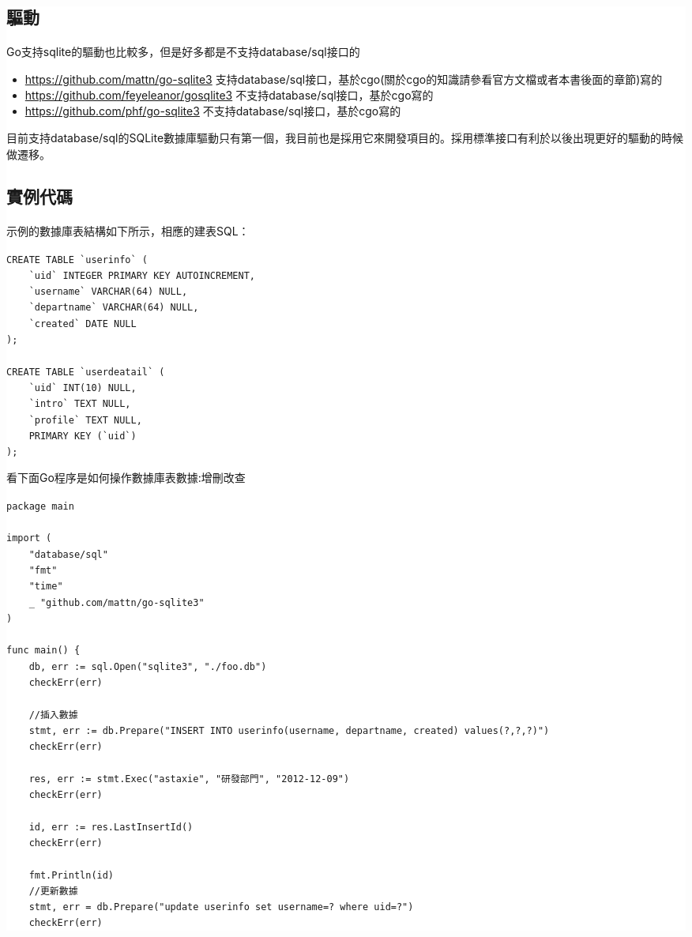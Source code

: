 ## 驅動
Go支持sqlite的驅動也比較多，但是好多都是不支持database/sql接口的

- https://github.com/mattn/go-sqlite3 支持database/sql接口，基於cgo(關於cgo的知識請參看官方文檔或者本書後面的章節)寫的
- https://github.com/feyeleanor/gosqlite3 不支持database/sql接口，基於cgo寫的
- https://github.com/phf/go-sqlite3  不支持database/sql接口，基於cgo寫的

目前支持database/sql的SQLite數據庫驅動只有第一個，我目前也是採用它來開發項目的。採用標準接口有利於以後出現更好的驅動的時候做遷移。

## 實例代碼
示例的數據庫表結構如下所示，相應的建表SQL：

	CREATE TABLE `userinfo` (
		`uid` INTEGER PRIMARY KEY AUTOINCREMENT,
		`username` VARCHAR(64) NULL,
		`departname` VARCHAR(64) NULL,
		`created` DATE NULL
	);

	CREATE TABLE `userdeatail` (
		`uid` INT(10) NULL,
		`intro` TEXT NULL,
		`profile` TEXT NULL,
		PRIMARY KEY (`uid`)
	);

看下面Go程序是如何操作數據庫表數據:增刪改查

	package main

	import (
		"database/sql"
		"fmt"
		"time"
		_ "github.com/mattn/go-sqlite3"
	)

	func main() {
		db, err := sql.Open("sqlite3", "./foo.db")
		checkErr(err)

		//插入數據
		stmt, err := db.Prepare("INSERT INTO userinfo(username, departname, created) values(?,?,?)")
		checkErr(err)

		res, err := stmt.Exec("astaxie", "研發部門", "2012-12-09")
		checkErr(err)

		id, err := res.LastInsertId()
		checkErr(err)

		fmt.Println(id)
		//更新數據
		stmt, err = db.Prepare("update userinfo set username=? where uid=?")
		checkErr(err)
